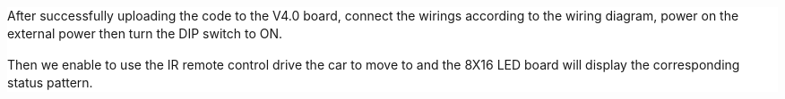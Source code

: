 After successfully uploading the code to the V4.0 board, connect the wirings according to the wiring diagram, power on the external power then turn the DIP switch to ON. 

Then we enable to use the IR remote control drive the car to move to and the 8X16 LED board will display the corresponding status pattern.

